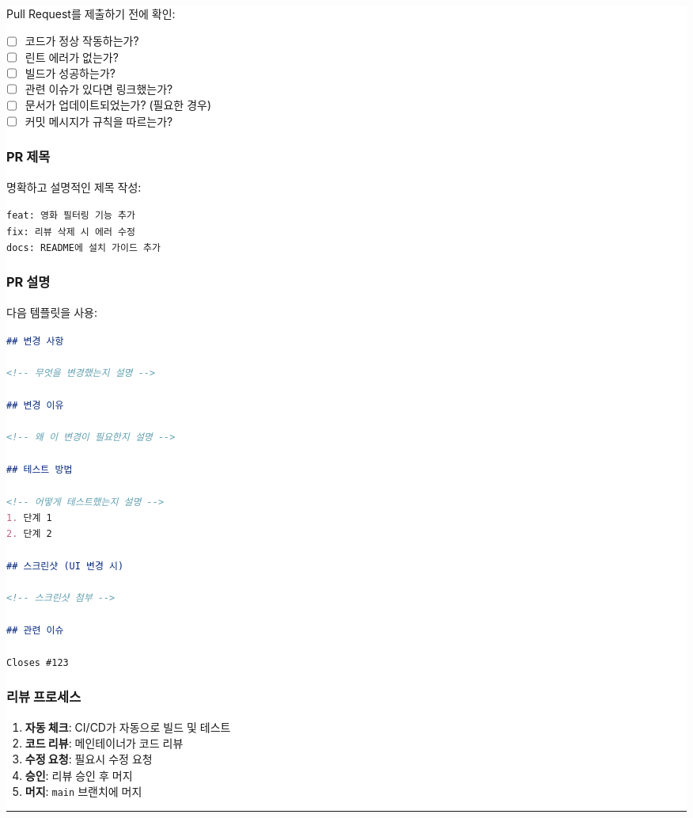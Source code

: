 Pull Request를 제출하기 전에 확인:

- [ ] 코드가 정상 작동하는가?
- [ ] 린트 에러가 없는가?
- [ ] 빌드가 성공하는가?
- [ ] 관련 이슈가 있다면 링크했는가?
- [ ] 문서가 업데이트되었는가? (필요한 경우)
- [ ] 커밋 메시지가 규칙을 따르는가?

### PR 제목

명확하고 설명적인 제목 작성:

```
feat: 영화 필터링 기능 추가
fix: 리뷰 삭제 시 에러 수정
docs: README에 설치 가이드 추가
```

### PR 설명

다음 템플릿을 사용:

```markdown
## 변경 사항

<!-- 무엇을 변경했는지 설명 -->

## 변경 이유

<!-- 왜 이 변경이 필요한지 설명 -->

## 테스트 방법

<!-- 어떻게 테스트했는지 설명 -->
1. 단계 1
2. 단계 2

## 스크린샷 (UI 변경 시)

<!-- 스크린샷 첨부 -->

## 관련 이슈

Closes #123
```

### 리뷰 프로세스

1. **자동 체크**: CI/CD가 자동으로 빌드 및 테스트
2. **코드 리뷰**: 메인테이너가 코드 리뷰
3. **수정 요청**: 필요시 수정 요청
4. **승인**: 리뷰 승인 후 머지
5. **머지**: `main` 브랜치에 머지

---